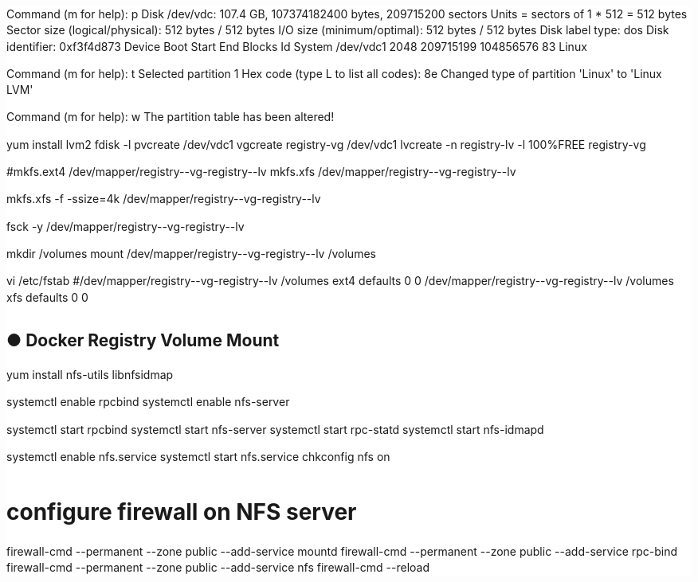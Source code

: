  Command (m for help): p
  Disk /dev/vdc: 107.4 GB, 107374182400 bytes, 209715200 sectors
  Units = sectors of 1 * 512 = 512 bytes
  Sector size (logical/physical): 512 bytes / 512 bytes
  I/O size (minimum/optimal): 512 bytes / 512 bytes
  Disk label type: dos
  Disk identifier: 0xf3f4d873
     Device Boot      Start         End      Blocks   Id  System
  /dev/vdc1            2048   209715199   104856576   83  Linux
 
  Command (m for help): t
  Selected partition 1
  Hex code (type L to list all codes): 8e
  Changed type of partition 'Linux' to 'Linux LVM'
 
  Command (m for help): w
  The partition table has been altered!

yum install lvm2
fdisk -l
pvcreate /dev/vdc1
vgcreate registry-vg /dev/vdc1
lvcreate -n registry-lv -l 100%FREE registry-vg

#mkfs.ext4 /dev/mapper/registry--vg-registry--lv
mkfs.xfs /dev/mapper/registry--vg-registry--lv

mkfs.xfs -f -ssize=4k /dev/mapper/registry--vg-registry--lv

fsck -y /dev/mapper/registry--vg-registry--lv

mkdir /volumes
mount /dev/mapper/registry--vg-registry--lv /volumes

vi /etc/fstab
#/dev/mapper/registry--vg-registry--lv         /volumes          ext4    defaults        0 0
/dev/mapper/registry--vg-registry--lv         /volumes          xfs    defaults        0 0

● Docker Registry Volume Mount
-------------------------------------------------------------------------------
yum install nfs-utils libnfsidmap

systemctl enable rpcbind
systemctl enable nfs-server

systemctl start rpcbind
systemctl start nfs-server
systemctl start rpc-statd
systemctl start nfs-idmapd

systemctl enable nfs.service
systemctl start nfs.service
chkconfig nfs on

# configure firewall on NFS server
firewall-cmd --permanent --zone public --add-service mountd
firewall-cmd --permanent --zone public --add-service rpc-bind
firewall-cmd --permanent --zone public --add-service nfs
firewall-cmd --reload
